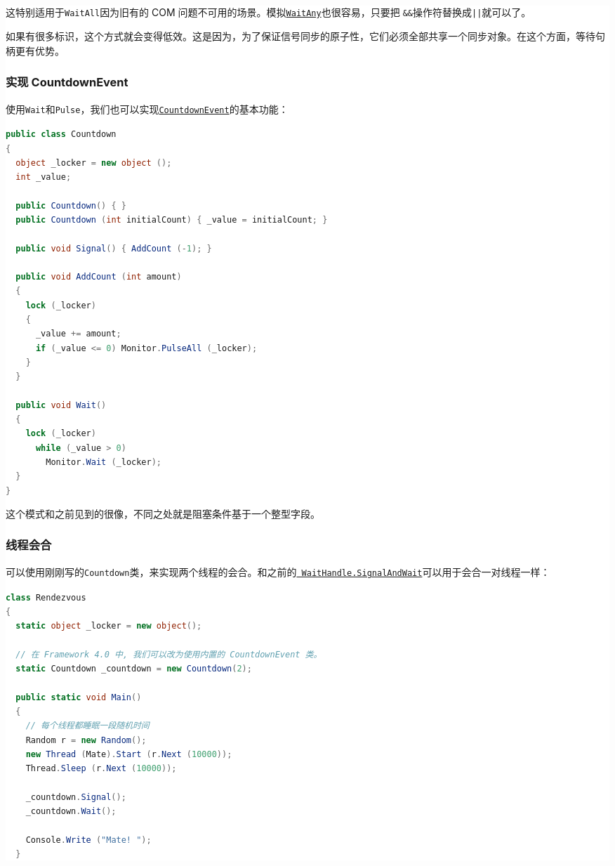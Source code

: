 这特别适用于`WaitAll`因为旧有的 COM 问题不可用的场景。模拟[`WaitAny`](https://blog.gkarch.com/threading/part2.html#waitany-waitall-signalandwait)也很容易，只要把 `&&`操作符替换成`||`就可以了。

如果有很多标识，这个方式就会变得低效。这是因为，为了保证信号同步的原子性，它们必须全部共享一个同步对象。在这个方面，等待句柄更有优势。

### 实现 CountdownEvent

使用`Wait`和`Pulse`，我们也可以实现[`CountdownEvent`](https://blog.gkarch.com/threading/part2.html#countdownevent)的基本功能：

```c#
public class Countdown
{
  object _locker = new object ();
  int _value;

  public Countdown() { }
  public Countdown (int initialCount) { _value = initialCount; }

  public void Signal() { AddCount (-1); }

  public void AddCount (int amount)
  {
    lock (_locker)
    {
      _value += amount;
      if (_value <= 0) Monitor.PulseAll (_locker);
    }
  }

  public void Wait()
  {
    lock (_locker)
      while (_value > 0)
        Monitor.Wait (_locker);
  }
}
```

这个模式和之前见到的很像，不同之处就是阻塞条件基于一个整型字段。

### 线程会合

可以使用刚刚写的`Countdown`类，来实现两个线程的会合。和之前的[` WaitHandle.SignalAndWait`](https://blog.gkarch.com/threading/part2.html#waitany-waitall-signalandwait)可以用于会合一对线程一样：

```c#
class Rendezvous
{
  static object _locker = new object();

  // 在 Framework 4.0 中, 我们可以改为使用内置的 CountdownEvent 类。
  static Countdown _countdown = new Countdown(2);

  public static void Main()
  {
    // 每个线程都睡眠一段随机时间
    Random r = new Random();
    new Thread (Mate).Start (r.Next (10000));
    Thread.Sleep (r.Next (10000));

    _countdown.Signal();
    _countdown.Wait();

    Console.Write ("Mate! ");
  }
```